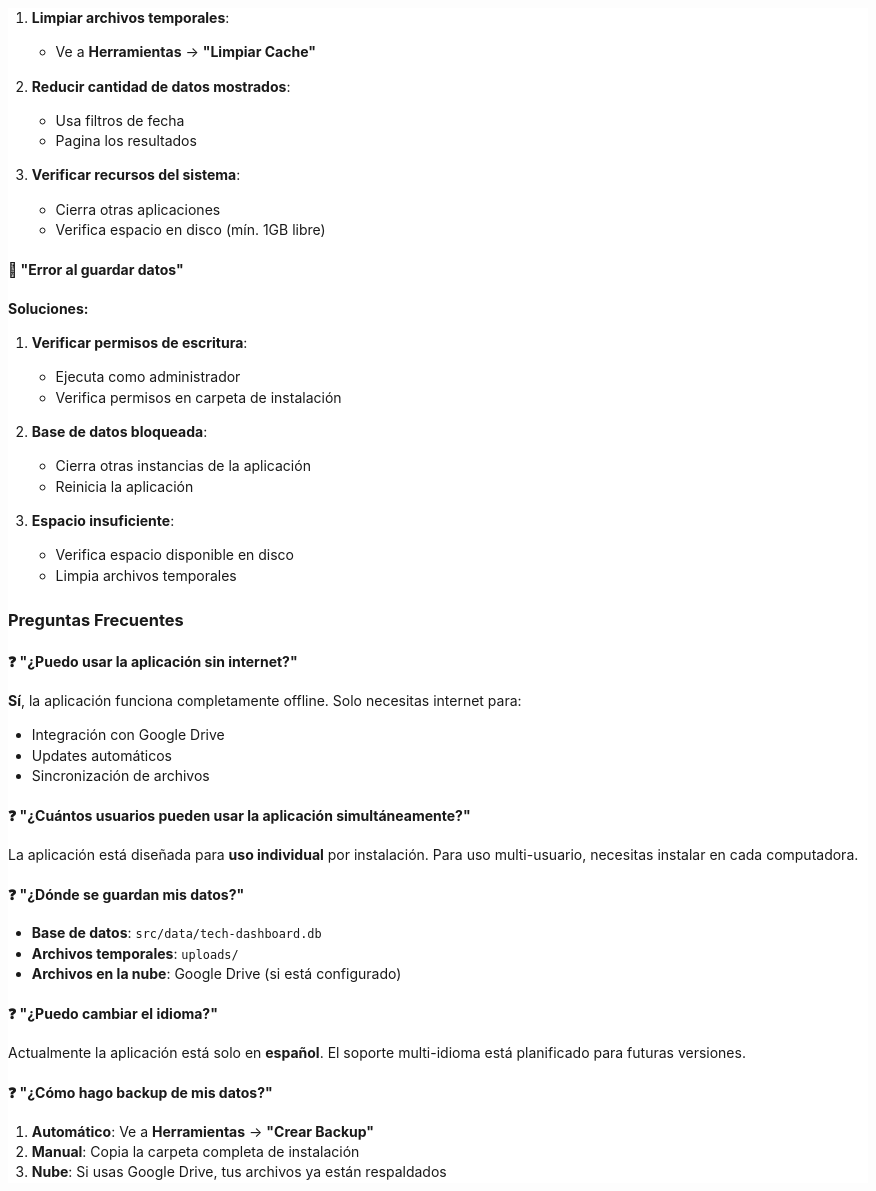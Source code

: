1. **Limpiar archivos temporales**:
   - Ve a **Herramientas** → **"Limpiar Cache"**

2. **Reducir cantidad de datos mostrados**:
   - Usa filtros de fecha
   - Pagina los resultados

3. **Verificar recursos del sistema**:
   - Cierra otras aplicaciones
   - Verifica espacio en disco (mín. 1GB libre)

#### 💾 "Error al guardar datos"

**Soluciones:**

1. **Verificar permisos de escritura**:
   - Ejecuta como administrador
   - Verifica permisos en carpeta de instalación

2. **Base de datos bloqueada**:
   - Cierra otras instancias de la aplicación
   - Reinicia la aplicación

3. **Espacio insuficiente**:
   - Verifica espacio disponible en disco
   - Limpia archivos temporales

### Preguntas Frecuentes

#### ❓ "¿Puedo usar la aplicación sin internet?"
**Sí**, la aplicación funciona completamente offline. Solo necesitas internet para:
- Integración con Google Drive
- Updates automáticos
- Sincronización de archivos

#### ❓ "¿Cuántos usuarios pueden usar la aplicación simultáneamente?"
La aplicación está diseñada para **uso individual** por instalación. Para uso multi-usuario, necesitas instalar en cada computadora.

#### ❓ "¿Dónde se guardan mis datos?"
- **Base de datos**: `src/data/tech-dashboard.db`
- **Archivos temporales**: `uploads/`
- **Archivos en la nube**: Google Drive (si está configurado)

#### ❓ "¿Puedo cambiar el idioma?"
Actualmente la aplicación está solo en **español**. El soporte multi-idioma está planificado para futuras versiones.

#### ❓ "¿Cómo hago backup de mis datos?"
1. **Automático**: Ve a **Herramientas** → **"Crear Backup"**
2. **Manual**: Copia la carpeta completa de instalación
3. **Nube**: Si usas Google Drive, tus archivos ya están respaldados
